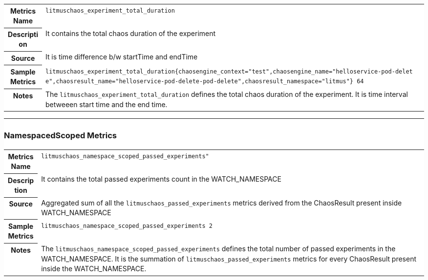 <table>
<tr>
  <th>Metrics Name</th>
  <td><code>litmuschaos_experiment_total_duration</code></td>
</tr>
<tr>
  <th>Description</th>
  <td>It contains the total chaos duration of the experiment</td>
</tr>
<tr>
  <th>Source</th>
  <td>It is time difference b/w startTime and endTime</td>
</tr>
<tr>
  <th>Sample Metrics</th>
  <td><code>litmuschaos_experiment_total_duration{chaosengine_context="test",chaosengine_name="helloservice-pod-delete",chaosresult_name="helloservice-pod-delete-pod-delete",chaosresult_namespace="litmus"} 64</code></td>
</tr>
<tr>
  <th>Notes</th>
  <td>The <code>litmuschaos_experiment_total_duration</code> defines the total chaos duration of the experiment. It is time interval betweeen start time and the end time.</td>
</tr>
</table>
<hr>

### NamespacedScoped Metrics

<table>
<tr>
  <th>Metrics Name</th>
  <td><code>litmuschaos_namespace_scoped_passed_experiments"</code></td>
</tr>
<tr>
  <th>Description</th>
  <td>It contains the total passed experiments count in the WATCH_NAMESPACE</td>
</tr>
<tr>
  <th>Source</th>
  <td>Aggregated sum of all the <code>litmuschaos_passed_experiments</code> metrics derived from the ChaosResult present inside WATCH_NAMESPACE</td>
</tr>
<tr>
  <th>Sample Metrics</th>
  <td><code>litmuschaos_namespace_scoped_passed_experiments 2</code></td>
</tr>
<tr>
  <th>Notes</th>
  <td>The <code>litmuschaos_namespace_scoped_passed_experiments</code> defines the total number of passed experiments in the WATCH_NAMESPACE. It is the summation of <code>litmuschaos_passed_experiments</code> metrics for every ChaosResult present inside the WATCH_NAMESPACE.</td>
</tr>
</table>
